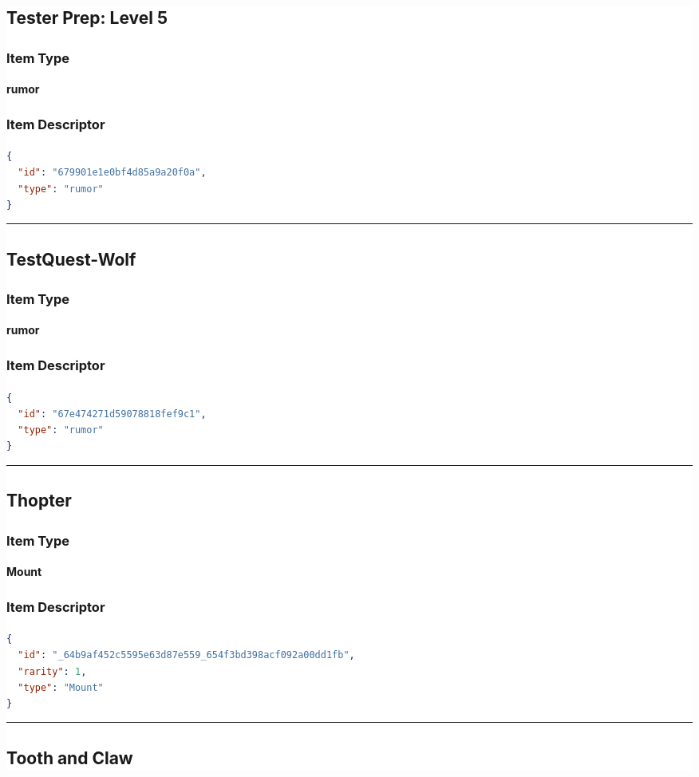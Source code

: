 
## Tester Prep: Level 5

### Item Type
**rumor**

### Item Descriptor
```json
{
  "id": "679901e1e0bf4d85a9a20f0a",
  "type": "rumor"
}
```

---

## TestQuest-Wolf

### Item Type
**rumor**

### Item Descriptor
```json
{
  "id": "67e474271d59078818fef9c1",
  "type": "rumor"
}
```

---

## Thopter

### Item Type
**Mount**

### Item Descriptor
```json
{
  "id": "_64b9af452c5595e63d87e559_654f3bd398acf092a00dd1fb",
  "rarity": 1,
  "type": "Mount"
}
```

---

## Tooth and Claw
